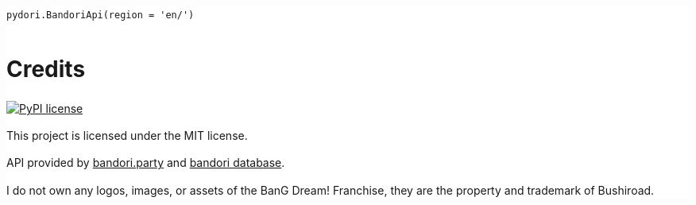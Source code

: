  ```pydori.BandoriApi(region = 'en/')```
# Credits

  

[![PyPI license](https://img.shields.io/pypi/l/pydori.svg)](https://pypi.python.org/pypi/pydori/)

  

This project is licensed under the MIT license.

  

API provided by [bandori.party](https://bandori.party/) and [bandori database](https://bangdream.ga/).

  

I do not own any logos, images, or assets of the BanG Dream! Franchise, they are the property and trademark of Bushiroad.
